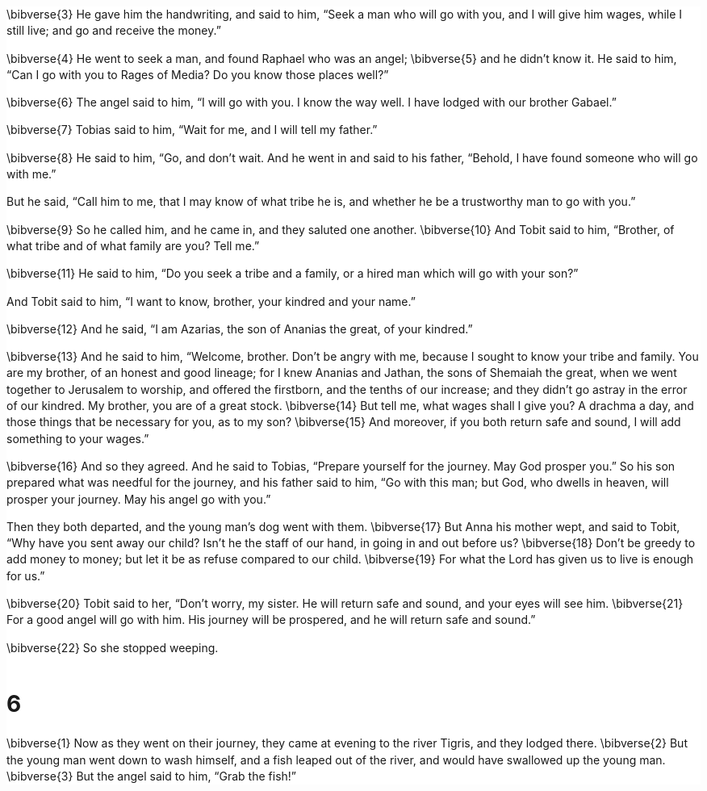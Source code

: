 \bibverse{3} He gave him the handwriting, and said to him, “Seek a man who will go with you, and I will give him wages, while I still live; and go and receive the money.” 

\bibverse{4} He went to seek a man, and found Raphael who was an angel; \bibverse{5} and he didn’t know it. He said to him, “Can I go with you to Rages of Media? Do you know those places well?” 

\bibverse{6} The angel said to him, “I will go with you. I know the way well. I have lodged with our brother Gabael.” 

\bibverse{7} Tobias said to him, “Wait for me, and I will tell my father.” 

\bibverse{8} He said to him, “Go, and don’t wait. And he went in and said to his father, “Behold, I have found someone who will go with me.” 

But he said, “Call him to me, that I may know of what tribe he is, and whether he be a trustworthy man to go with you.” 

\bibverse{9} So he called him, and he came in, and they saluted one another. \bibverse{10} And Tobit said to him, “Brother, of what tribe and of what family are you? Tell me.” 

\bibverse{11} He said to him, “Do you seek a tribe and a family, or a hired man which will go with your son?” 

And Tobit said to him, “I want to know, brother, your kindred and your name.” 

\bibverse{12} And he said, “I am Azarias, the son of Ananias the great, of your kindred.” 

\bibverse{13} And he said to him, “Welcome, brother. Don’t be angry with me, because I sought to know your tribe and family. You are my brother, of an honest and good lineage; for I knew Ananias and Jathan, the sons of Shemaiah the great, when we went together to Jerusalem to worship, and offered the firstborn, and the tenths of our increase; and they didn’t go astray in the error of our kindred. My brother, you are of a great stock. \bibverse{14} But tell me, what wages shall I give you? A drachma a day, and those things that be necessary for you, as to my son? \bibverse{15} And moreover, if you both return safe and sound, I will add something to your wages.” 

\bibverse{16} And so they agreed. And he said to Tobias, “Prepare yourself for the journey. May God prosper you.” So his son prepared what was needful for the journey, and his father said to him, “Go with this man; but God, who dwells in heaven, will prosper your journey. May his angel go with you.” 

Then they both departed, and the young man’s dog went with them. \bibverse{17} But Anna his mother wept, and said to Tobit, “Why have you sent away our child? Isn’t he the staff of our hand, in going in and out before us? \bibverse{18} Don’t be greedy to add money to money; but let it be as refuse compared to our child. \bibverse{19} For what the Lord has given us to live is enough for us.” 

\bibverse{20} Tobit said to her, “Don’t worry, my sister. He will return safe and sound, and your eyes will see him. \bibverse{21} For a good angel will go with him. His journey will be prospered, and he will return safe and sound.” 

\bibverse{22} So she stopped weeping. 

# 6 
\bibverse{1} Now as they went on their journey, they came at evening to the river Tigris, and they lodged there. \bibverse{2} But the young man went down to wash himself, and a fish leaped out of the river, and would have swallowed up the young man. \bibverse{3} But the angel said to him, “Grab the fish!” 
